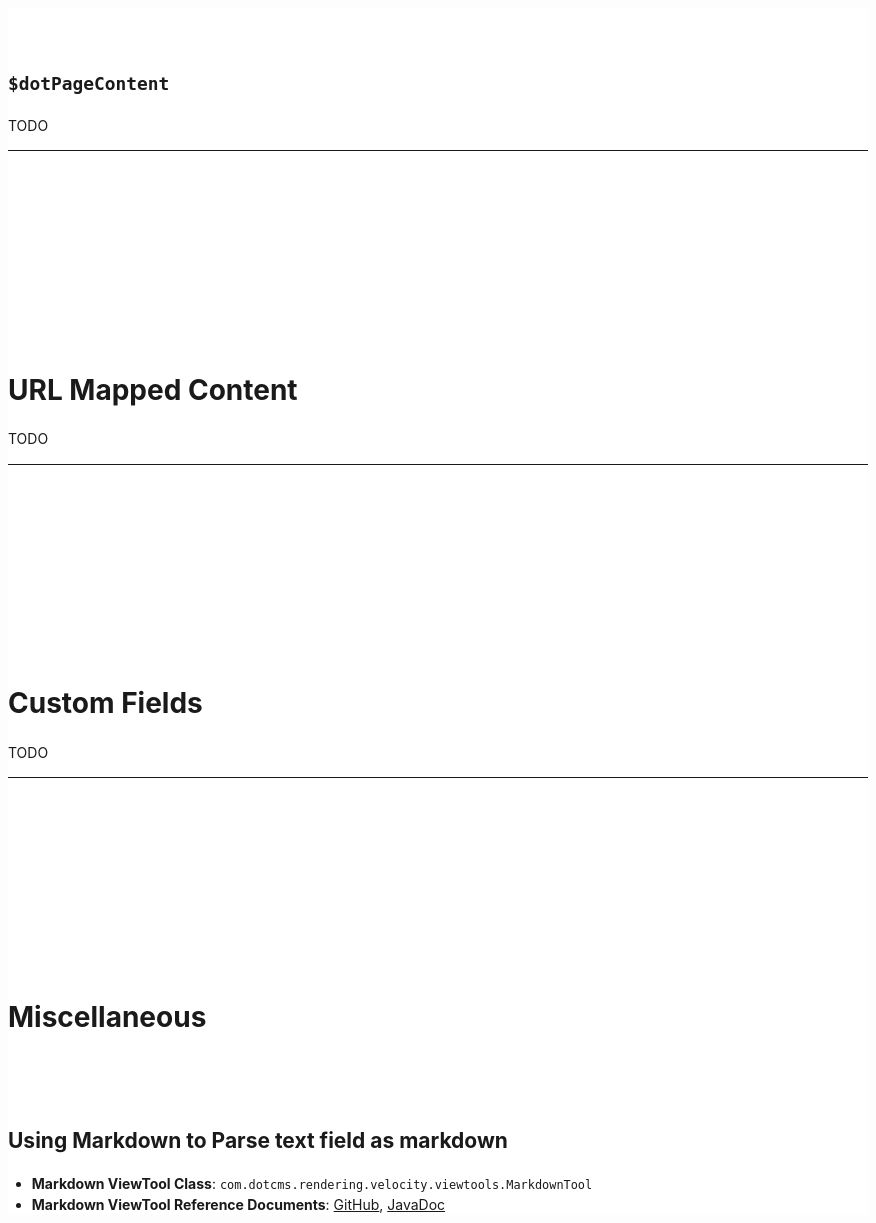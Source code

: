 ## &nbsp;
## `$dotPageContent`
TODO

---


## &nbsp;
## &nbsp;
## &nbsp;
# URL Mapped Content
TODO

---


## &nbsp;
## &nbsp;
## &nbsp;
# Custom Fields
TODO

---

## &nbsp;
## &nbsp;
## &nbsp;
# Miscellaneous

## &nbsp;
## Using Markdown to Parse text field as markdown
- **Markdown ViewTool Class**: `com.dotcms.rendering.velocity.viewtools.MarkdownTool`
- **Markdown ViewTool Reference Documents**: [GitHub](https://github.com/dotCMS/core/blob/master/dotCMS/src/main/java/com/dotcms/rendering/velocity/viewtools/MarkdownTool.java), [JavaDoc](http://static.dotcms.com/docs/5.1.6/javadocs/com/dotcms/rendering/velocity/viewtools/MarkdownTool.html)
